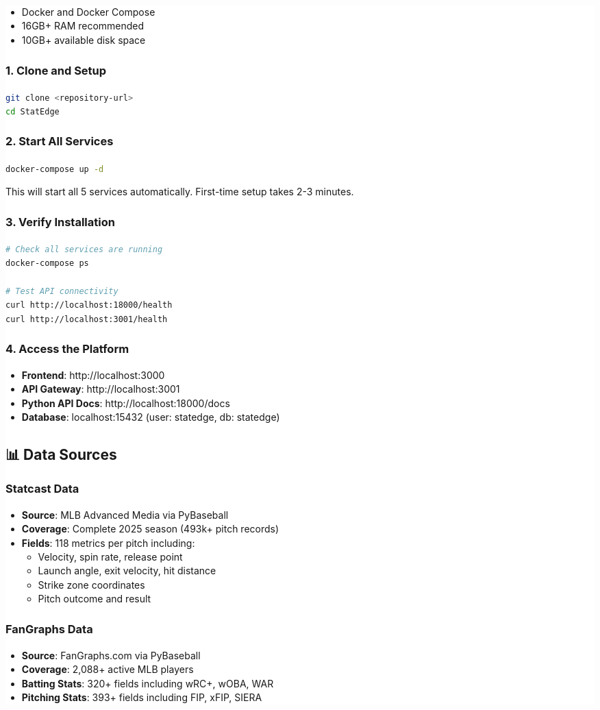 - Docker and Docker Compose
- 16GB+ RAM recommended
- 10GB+ available disk space

### 1. Clone and Setup

```bash
git clone <repository-url>
cd StatEdge
```

### 2. Start All Services

```bash
docker-compose up -d
```

This will start all 5 services automatically. First-time setup takes 2-3 minutes.

### 3. Verify Installation

```bash
# Check all services are running
docker-compose ps

# Test API connectivity
curl http://localhost:18000/health
curl http://localhost:3001/health
```

### 4. Access the Platform

- **Frontend**: http://localhost:3000
- **API Gateway**: http://localhost:3001
- **Python API Docs**: http://localhost:18000/docs
- **Database**: localhost:15432 (user: statedge, db: statedge)

## 📊 Data Sources

### Statcast Data
- **Source**: MLB Advanced Media via PyBaseball
- **Coverage**: Complete 2025 season (493k+ pitch records)
- **Fields**: 118 metrics per pitch including:
  - Velocity, spin rate, release point
  - Launch angle, exit velocity, hit distance
  - Strike zone coordinates
  - Pitch outcome and result

### FanGraphs Data
- **Source**: FanGraphs.com via PyBaseball
- **Coverage**: 2,088+ active MLB players
- **Batting Stats**: 320+ fields including wRC+, wOBA, WAR
- **Pitching Stats**: 393+ fields including FIP, xFIP, SIERA
